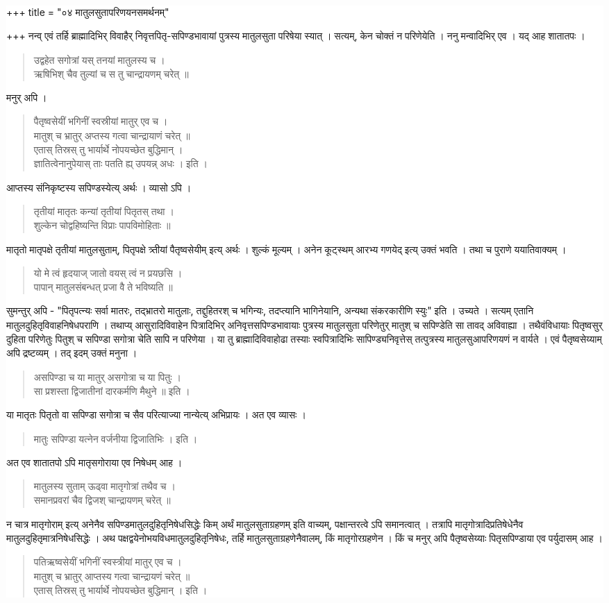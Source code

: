 +++
title = "०४ मातुलसुतापरिणयनसमर्थनम्"

+++
<span style="text-decoration - underline;">नन्व्</span> एवं तर्हि ब्राह्मादिभिर् विवाहैर् निवृत्तपितृ-सपिण्डभावायां पुत्रस्य मातुलसुता परिषेया स्यात् । <span style="text-decoration - underline;">सत्यम्</span>, केन चोक्तं न परिणेयेति । <span style="text-decoration - underline;">ननु</span> मन्वादिभिर् एव । यद् आह शातातपः ।

> उद्वहेत सगोत्रां यस् तनयां मातुलस्य च ।  
> ऋषिभिश् चैव तुल्यां च स तु चान्द्रायणम् चरेत् ॥

मनुर् अपि ।

> पैतृष्वसेयीं भगिनीं स्वस्रीयां मातुर् एव च ।  
> मातुश् च भ्रातुर् अप्तस्य गत्वा चान्द्रायाणं चरेत् ॥  
> एतास् तिस्रस् तु भार्यार्थे नोपयच्छेत बुद्धिमान् ।  
> ज्ञातित्वेनानुपेयास् ताः पतति ह्य् उपयन्न् अधः । इति ।

आप्तस्य संनिकृष्टस्य सपिण्डस्येत्य् अर्थः । व्यासो ऽपि ।

> तृतीयां मातृतः कन्यां तृतीयां पितृतस् तथा ।  
> शुल्केन चोद्वहिष्यन्ति विप्राः पापविमोहिताः ॥

मातृतो मातृपक्षे तृतीयां मातुलसुताम्, पितृपक्षे त्र्तीयां पैतृष्वसेयीम् इत्य् अर्थः । शुल्कं मूल्यम् । अनेन कूट्स्थम् आरभ्य गणयेद् इत्य् उक्तं भवति । तथा च पुराणे ययातिवाक्यम् ।

> यो मे त्वं हृदयाज् जातो वयस् त्वं न प्रयछसि ।  
> पापान् मातुलसंबन्धत् प्रजा वै ते भविष्यति ॥

सुमन्तुर् अपि -  "पितृपत्न्यः सर्वा मातरः, तद्भ्रातरो मातुलाः, तद्दुहितरश् च भगिन्यः, तदप्त्यानि भागिनेयानि, अन्यथा संकरकारीणि स्युः" इति । <span style="text-decoration - underline;">उच्यते</span> । सत्यम् एतानि मातुलदुहितृविवाहनिषेधपराणि । तथाप्य् आसुरादिविवाहेन पित्रादिभिर् अनिवृत्तसपिण्डभावायाः पुत्रस्य मातुलसुता परिणेतुर् मातुश् च सपिण्डेति सा तावद् अविवाह्या । तथैवंविधायाः पितृष्वसुर् दुहिता परिणेतुः पितुश् च सपिण्डा सगोत्रा चेति सापि न परिणेया । या तु ब्राह्मादिविवाहोढा तस्याः स्वपित्रादिभिः सापिण्ड्यनिवृत्तेस् तत्पुत्रस्य मातुलसुआपरिणयणं न वार्यते । एवं पैतृष्वसेय्याम् अपि द्रष्टव्यम् । तद् इदम् उक्तं मनुना ।

> असपिण्डा च या मातुर् असगोत्रा च या पितुः ।  
> सा प्रशस्ता द्विजातीनां दारकर्मणि मैथुने ॥ इति ।

या मातृतः पितृतो वा सपिण्डा सगोत्रा च सैव परित्याज्या नान्येत्य् अभिप्रायः । अत एव व्यासः ।

> मातुः सपिण्डा यत्नेन वर्जनीया द्विजातिभिः । इति ।

अत एव शातातपो ऽपि मातृसगोराया एव निषेधम् आह ।

> मातुलस्य सुताम् ऊढ्वा मातृगोत्रां तथैव च ।  
> समानप्रवरां चैव द्विजश् चान्द्रायणम् चरेत् ॥

न चात्र मातृगोराम् इत्य् अनेनैव सपिण्डमातुलदुहितृनिषेधसिद्धेः किम् अर्थं मातुलसुताग्रहणम् इति वाच्यम्, पक्षान्तरत्वे ऽपि समानत्वात् । तत्रापि मातृगोत्रादिप्रतिषेधेनैव मातुलदुहितृमात्रनिषेधसिद्धेः । अथ पक्षद्वयेनोभयविधमातुलदुहितृनिषेधः, तर्हि मातुलसुताग्रहणेनैवालम्, किं मातृगोरग्रहणेन । किं च मनुर् अपि पैतृष्वसेय्याः पितृसपिण्डाया एव पर्युदासम् आह ।

> पतिऋष्वसेयीं भगिनीं स्वस्त्रीयां मातुर् एव च ।  
> मातुश् च भ्रातुर् आप्तस्य गत्वा चान्द्रायणं चरेत् ॥  
> एतास् तिस्रस् तु भार्यार्थे नोपयच्छेत बुद्धिमान् । इति ।
